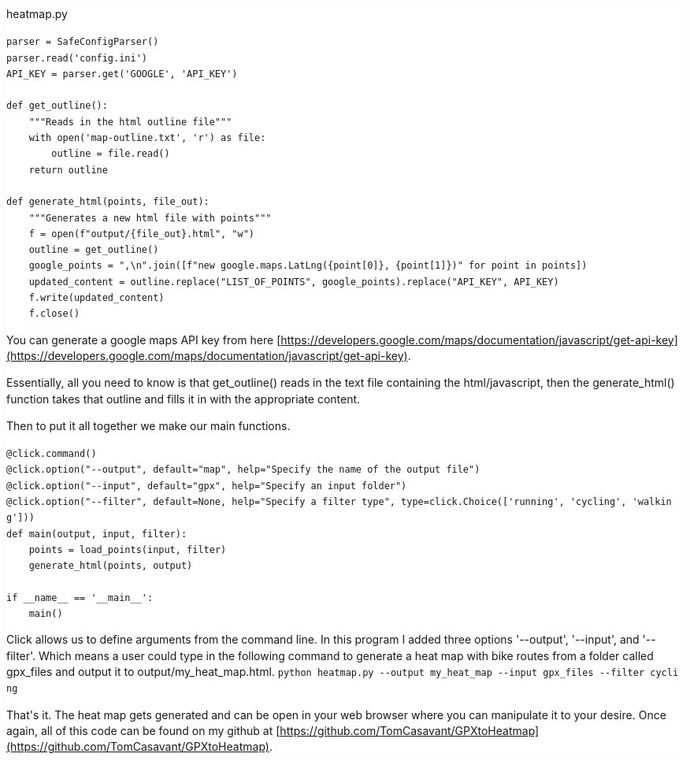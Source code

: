 heatmap.py
~~~
parser = SafeConfigParser()
parser.read('config.ini')
API_KEY = parser.get('GOOGLE', 'API_KEY')

def get_outline():
    """Reads in the html outline file"""
    with open('map-outline.txt', 'r') as file:
        outline = file.read()
    return outline

def generate_html(points, file_out):
    """Generates a new html file with points"""
    f = open(f"output/{file_out}.html", "w")
    outline = get_outline()
    google_points = ",\n".join([f"new google.maps.LatLng({point[0]}, {point[1]})" for point in points])
    updated_content = outline.replace("LIST_OF_POINTS", google_points).replace("API_KEY", API_KEY)
    f.write(updated_content)
    f.close()
~~~

You can generate a google maps API key from here [https://developers.google.com/maps/documentation/javascript/get-api-key](https://developers.google.com/maps/documentation/javascript/get-api-key).

Essentially, all you need to know is that get_outline() reads in the text file containing the html/javascript, then the generate_html() function takes that outline and fills it in with the appropriate content.

Then to put it all together we make our main functions.

~~~
@click.command()
@click.option("--output", default="map", help="Specify the name of the output file")
@click.option("--input", default="gpx", help="Specify an input folder")
@click.option("--filter", default=None, help="Specify a filter type", type=click.Choice(['running', 'cycling', 'walking']))
def main(output, input, filter):
    points = load_points(input, filter)
    generate_html(points, output)

if __name__ == '__main__':
    main()
~~~

Click allows us to define arguments from the command line. In this program I added three options '--output', '--input', and '--filter'. Which means a user could type in the following command to generate a heat map with bike routes from a folder called gpx_files and output it to output/my_heat_map.html.
`python heatmap.py --output my_heat_map --input gpx_files --filter cycling`

That's it. The heat map gets generated and can be open in your web browser where you can manipulate it to your desire. Once again, all of this code can be found on my github at [https://github.com/TomCasavant/GPXtoHeatmap](https://github.com/TomCasavant/GPXtoHeatmap).
